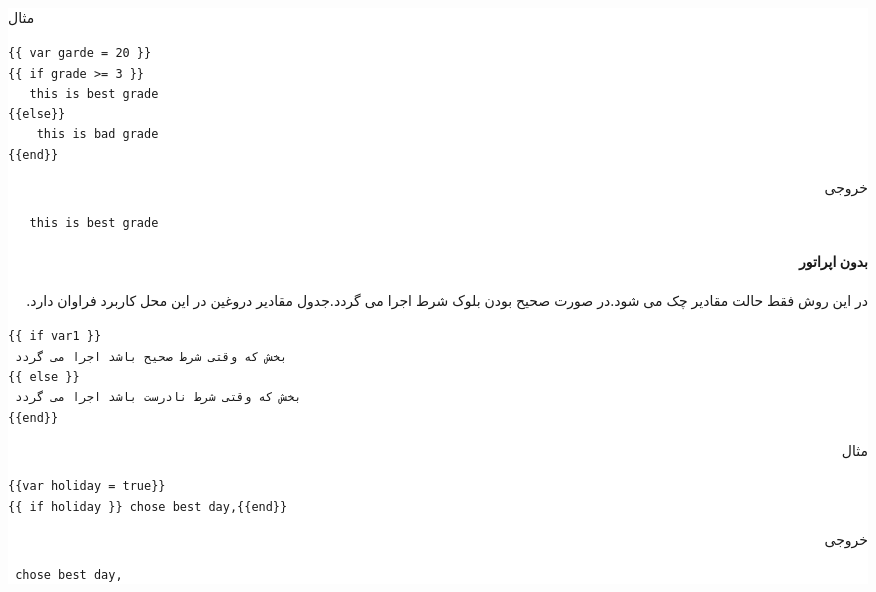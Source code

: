 مثال

</div>

```
{{ var garde = 20 }}
{{ if grade >= 3 }}
   this is best grade
{{else}}
    this is bad grade
{{end}}
```

<div dir="rtl">

خروجی

</div>

```
   this is best grade
```

<div dir="rtl">

#### بدون اپراتور

در این روش فقط حالت مقادیر چک می شود.در صورت صحیح بودن بلوک شرط اجرا می گردد.جدول مقادیر دروغین در این محل کاربرد فراوان دارد.

</div>

```
{{ if var1 }}
 بخش که وقتی شرط صحیح باشد اجرا می گردد
{{ else }}
 بخش که وقتی شرط نادرست باشد اجرا می گردد
{{end}}

```

<div dir="rtl">

مثال

</div>

```
{{var holiday = true}}
{{ if holiday }} chose best day,{{end}}
```

<div dir="rtl">

خروجی

</div>

```
 chose best day,
```
<div dir="rtl">
